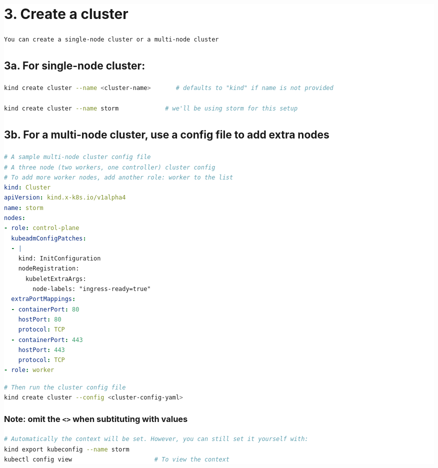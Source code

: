 # 3. Create a cluster
```
You can create a single-node cluster or a multi-node cluster
```
## 3a. For single-node cluster:
```sh
kind create cluster --name <cluster-name>       # defaults to "kind" if name is not provided

kind create cluster --name storm             # we'll be using storm for this setup
```

## 3b. For a multi-node cluster, use a config file to add extra nodes
```yml
# A sample multi-node cluster config file
# A three node (two workers, one controller) cluster config
# To add more worker nodes, add another role: worker to the list
kind: Cluster
apiVersion: kind.x-k8s.io/v1alpha4
name: storm
nodes:
- role: control-plane
  kubeadmConfigPatches:
  - |
    kind: InitConfiguration
    nodeRegistration:
      kubeletExtraArgs:
        node-labels: "ingress-ready=true"    
  extraPortMappings:
  - containerPort: 80
    hostPort: 80
    protocol: TCP
  - containerPort: 443
    hostPort: 443
    protocol: TCP
- role: worker
```
```sh
# Then run the cluster config file
kind create cluster --config <cluster-config-yaml>
```

### Note: omit the `<>` when subtituting with values

```sh
# Automatically the context will be set. However, you can still set it yourself with:
kind export kubeconfig --name storm
kubectl config view                       # To view the context
```

